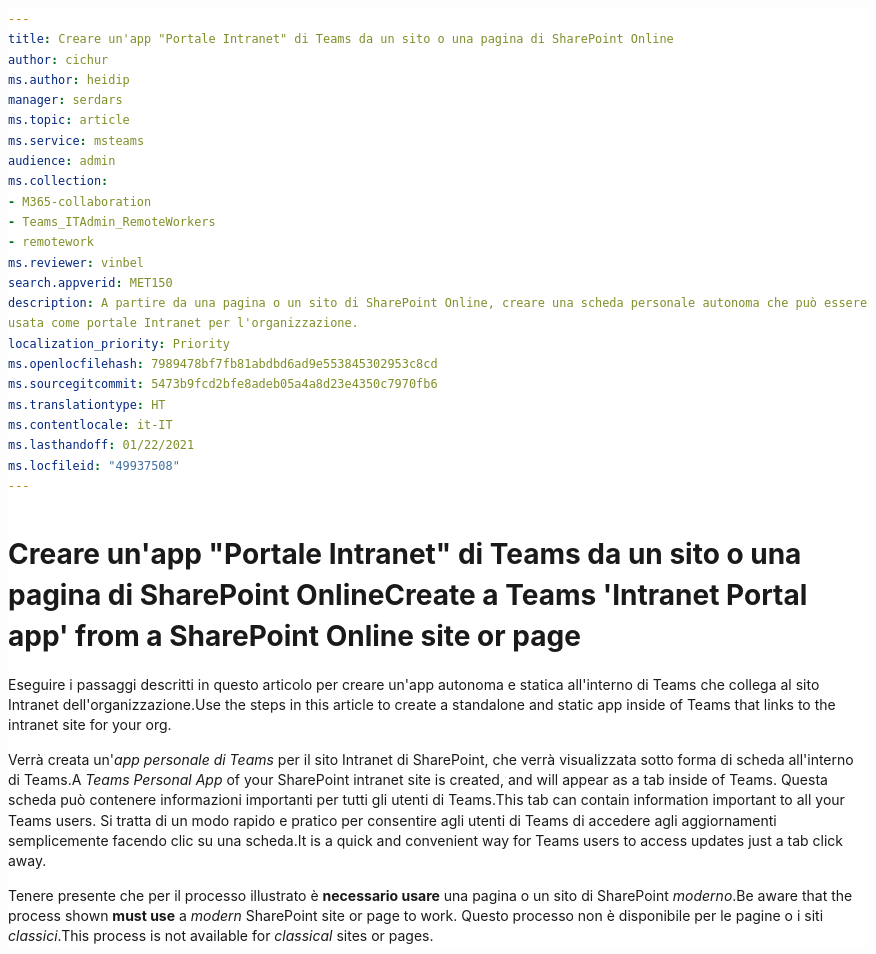 ```yaml
---
title: Creare un'app "Portale Intranet" di Teams da un sito o una pagina di SharePoint Online
author: cichur
ms.author: heidip
manager: serdars
ms.topic: article
ms.service: msteams
audience: admin
ms.collection:
- M365-collaboration
- Teams_ITAdmin_RemoteWorkers
- remotework
ms.reviewer: vinbel
search.appverid: MET150
description: A partire da una pagina o un sito di SharePoint Online, creare una scheda personale autonoma che può essere usata come portale Intranet per l'organizzazione.
localization_priority: Priority
ms.openlocfilehash: 7989478bf7fb81abdbd6ad9e553845302953c8cd
ms.sourcegitcommit: 5473b9fcd2bfe8adeb05a4a8d23e4350c7970fb6
ms.translationtype: HT
ms.contentlocale: it-IT
ms.lasthandoff: 01/22/2021
ms.locfileid: "49937508"
---
```

# <a name="create-a-teams-intranet-portal-app-from-a-sharepoint-online-site-or-page"></a><span data-ttu-id="fc728-103">Creare un'app "Portale Intranet" di Teams da un sito o una pagina di SharePoint Online</span><span class="sxs-lookup"><span data-stu-id="fc728-103">Create a Teams 'Intranet Portal app' from a SharePoint Online site or page</span></span>

<span data-ttu-id="fc728-104">Eseguire i passaggi descritti in questo articolo per creare un'app autonoma e statica all'interno di Teams che collega al sito Intranet dell'organizzazione.</span><span class="sxs-lookup"><span data-stu-id="fc728-104">Use the steps in this article to create a standalone and static app inside of Teams that links to the intranet site for your org.</span></span>

<span data-ttu-id="fc728-105">Verrà creata un'*app personale di Teams* per il sito Intranet di SharePoint, che verrà visualizzata sotto forma di scheda all'interno di Teams.</span><span class="sxs-lookup"><span data-stu-id="fc728-105">A *Teams Personal App* of your SharePoint intranet site is created, and will appear as a tab inside of Teams.</span></span> <span data-ttu-id="fc728-106">Questa scheda può contenere informazioni importanti per tutti gli utenti di Teams.</span><span class="sxs-lookup"><span data-stu-id="fc728-106">This tab can contain information important to all your Teams users.</span></span> <span data-ttu-id="fc728-107">Si tratta di un modo rapido e pratico per consentire agli utenti di Teams di accedere agli aggiornamenti semplicemente facendo clic su una scheda.</span><span class="sxs-lookup"><span data-stu-id="fc728-107">It is a quick and convenient way for Teams users to access updates just a tab click away.</span></span>

<span data-ttu-id="fc728-108">Tenere presente che per il processo illustrato è **necessario usare** una pagina o un sito di SharePoint *moderno*.</span><span class="sxs-lookup"><span data-stu-id="fc728-108">Be aware that the process shown **must use** a *modern* SharePoint site or page to work.</span></span> <span data-ttu-id="fc728-109">Questo processo non è disponibile per le pagine o i siti *classici*.</span><span class="sxs-lookup"><span data-stu-id="fc728-109">This process is not available for *classical* sites or pages.</span></span>
